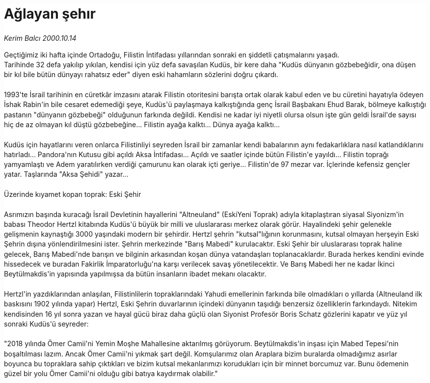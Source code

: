 # Ağlayan şehır

*Kerim Balcı 2000.10.14*

<div class="news-detail-text-todays">
 <div>
 </div>
 <div>
 </div>
 <div id="newsSpot">
  <font class="detail-spot">
   Geçtiğimiz iki hafta içinde Ortadoğu, Filistin İntifadası yıllarından sonraki en şiddetli çatışmalarını yaşadı.
  </font>
 </div>
 <div id="newsText">
  <font class="detail-text">
   Tarihinde 32 defa yakılıp yıkılan, kendisi için yüz defa savaşılan Kudüs, bir kere daha "Kudüs dünyanın gözbebeğidir, ona düşen bir kıl bile bütün dünyayı rahatsız eder" diyen eski hahamların sözlerini doğru çıkardı.
   <br/>
   <br/>
   1993'te İsrail tarihinin en cüretkâr imzasını atarak Filistin otoritesini barışta ortak olarak kabul eden ve bu cüretini hayatıyla ödeyen İshak Rabin'in bile cesaret edemediği şeye, Kudüs'ü paylaşmaya kalkıştığında genç İsrail Başbakanı Ehud Barak, bölmeye kalkıştığı pastanın "dünyanın gözbebeği" olduğunun farkında değildi. Kendisi ne kadar iyi niyetli olursa olsun işte gün geldi İsrail'de sayısı hiç de az olmayan kıl düştü gözbebeğine... Filistin ayağa kalktı... Dünya ayağa kalktı...
   <br/>
   <br/>
   Kudüs için hayatlarını veren onlarca Filistinliyi seyreden İsrail bir zamanlar kendi babalarının aynı fedakarlıklara nasıl katlandıklarını hatırladı... Pandora'nın Kutusu gibi açıldı Aksa İntifadası... Açıldı ve saatler içinde bütün Filistin'e yayıldı... Filistin toprağı yamyamlaştı ve Adem yaratılırken verdiği çamurunu kan olarak içti geriye... Filistin'de 97 mezar var. İçlerinde kefensiz gençler yatar. Taşlarında "Aksa Şehidi" yazar...
   <br/>
   <br/>
   Üzerinde kıyamet kopan toprak: Eski Şehir
   <br/>
   <br/>
   Asrımızın başında kuracağı İsrail Devletinin hayallerini "Altneuland" (EskiYeni Toprak) adıyla kitaplaştıran siyasal Siyonizm'in babası Theodor Hertzl kitabında Kudüs'ü büyük bir milli ve uluslararası merkez olarak görür. Hayalindeki şehir gelenekle gelişmenin kaynaştığı 3000 yaşındaki modern bir şehirdir. Hertzl şehrin "kutsal"lığının korunmasını, kutsal olmayan herşeyin Eski Şehrin dışına yönlendirilmesini ister. Şehrin merkezinde "Barış Mabedi" kurulacaktır. Eski Şehir bir uluslararası toprak haline gelecek, Barış Mabedi'nde barışın ve bilginin arkasından koşan dünya vatandaşları toplanacaklardır. Burada herkes kendini evinde hissedecek ve buradan Fakirlik İmparatorluğu'na karşı verilecek savaş yönetilecektir. Ve Barış Mabedi her ne kadar İkinci Beytülmakdis'in yapısında yapılmışsa da bütün insanların ibadet mekanı olacaktır.
   <br/>
   <br/>
   Hertzl'in yazdıklarından anlaşılan, Filistinlilerin topraklarındaki Yahudi emellerinin farkında bile olmadıkları o yıllarda (Altneuland ilk baskısını 1902 yılında yapar) Hertzl, Eski Şehrin duvarlarının içindeki dünyanın taşıdığı benzersiz özelliklerin farkındaydı. Nitekim kendisinden 16 yıl sonra yazan ve hayal gücü biraz daha güçlü olan Siyonist Profesör Boris Schatz gözlerini kapatır ve yüz yıl sonraki Kudüs'ü seyreder:
   <br/>
   <br/>
   "2018 yılında Ömer Camii'ni Yemin Moşhe Mahallesine aktarılmış görüyorum. Beytülmakdis'in inşası için Mabed Tepesi'nin boşaltılması lazım. Ancak Ömer Camii'ni yıkmak şart değil. Komşularımız olan Araplara bizim buralarda olmadığımız asırlar boyunca bu topraklara sahip çıktıkları ve bizim kutsal mekanlarımızı korudukları için bir minnet borcumuz var. Bunu ödemenin güzel bir yolu Ömer Camii'ni olduğu gibi batıya kaydırmak olabilir."
   <br/>